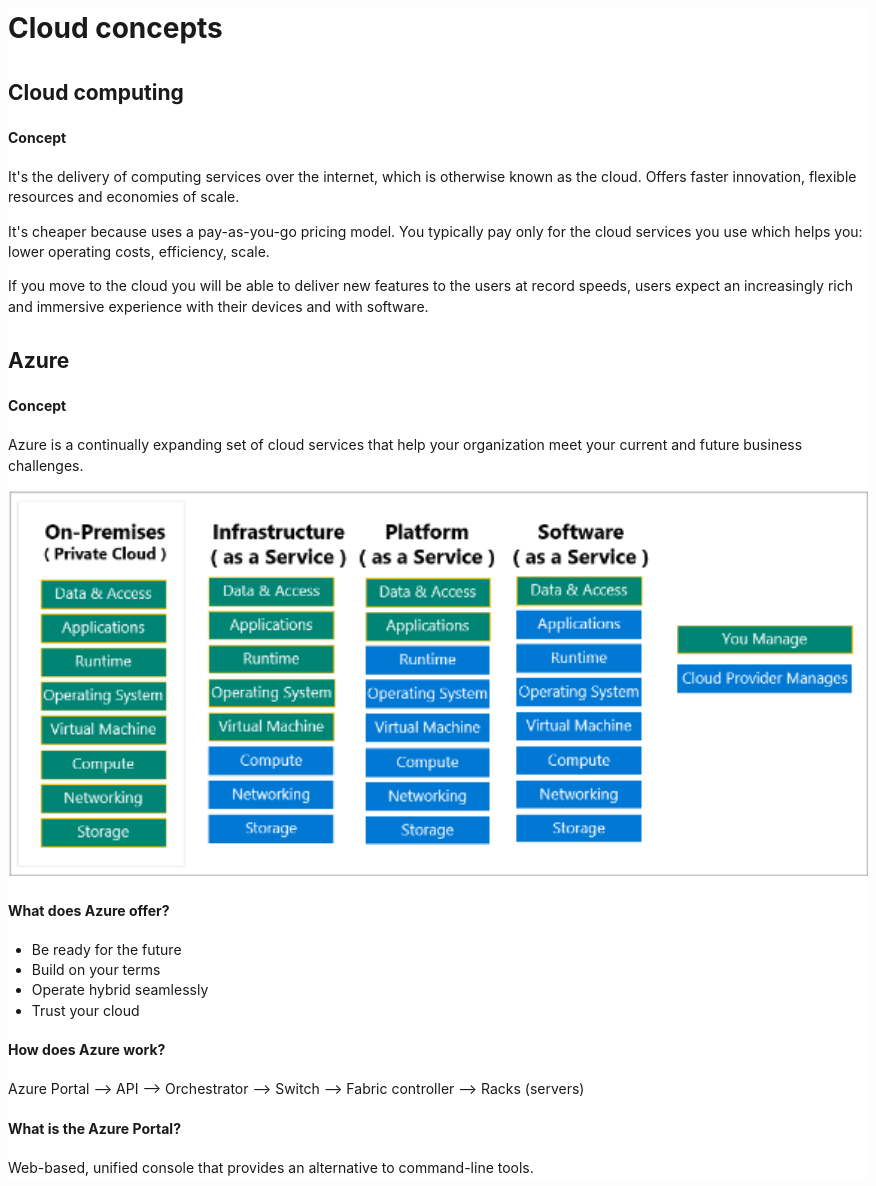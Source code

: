 # Cloud concepts

## Cloud computing

#### Concept

It's the delivery of computing services over the internet, which is otherwise known as the cloud. Offers faster innovation, flexible resources and economies of scale.

It's cheaper because uses a pay-as-you-go pricing model. You typically pay only for the cloud services you use which helps you: lower operating costs, efficiency, scale.

If you move to the cloud you will be able to deliver new features to the users at record speeds, users expect an increasingly rich and immersive experience with their devices and with software.

## Azure

#### Concept

Azure is a continually expanding set of cloud services that help your organization meet your current and future business challenges.

<img src="Media/image_main_ideas.png" alt="image1" style="zoom:200%;" />

#### What does Azure offer?

- Be ready for the future
- Build on your terms
- Operate hybrid seamlessly
- Trust your cloud

#### How does Azure work?

Azure Portal --> API --> Orchestrator --> Switch --> Fabric controller --> Racks (servers)

#### What is the Azure Portal?

Web-based, unified console that provides an alternative to command-line tools.
